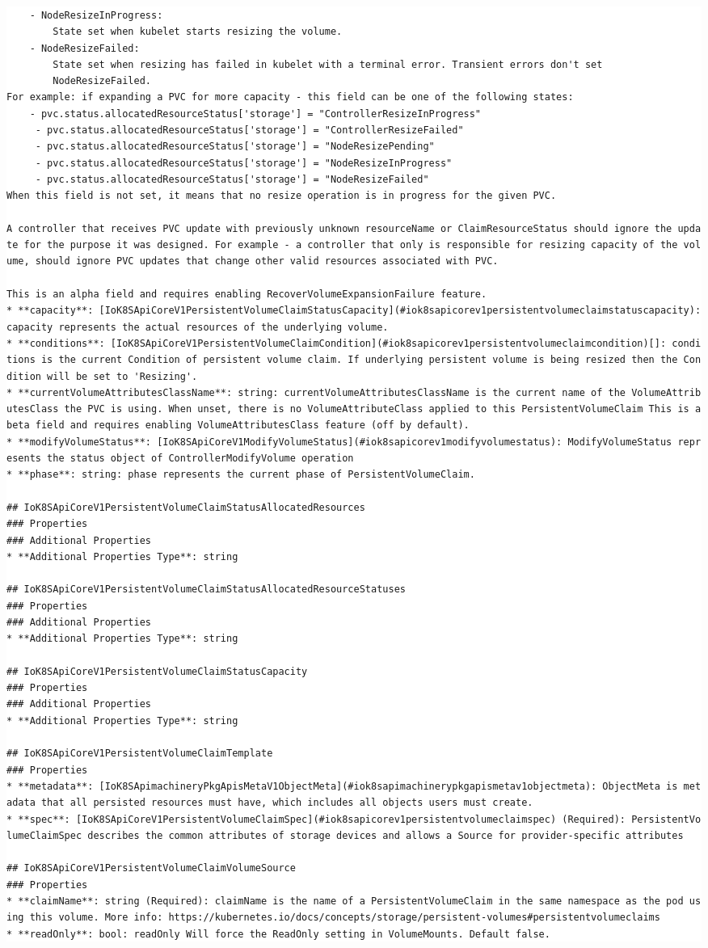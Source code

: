 ``` <quantity>        ::= <signedNumber><suffix>
	- NodeResizeInProgress:
		State set when kubelet starts resizing the volume.
	- NodeResizeFailed:
		State set when resizing has failed in kubelet with a terminal error. Transient errors don't set
		NodeResizeFailed.
For example: if expanding a PVC for more capacity - this field can be one of the following states:
	- pvc.status.allocatedResourceStatus['storage'] = "ControllerResizeInProgress"
     - pvc.status.allocatedResourceStatus['storage'] = "ControllerResizeFailed"
     - pvc.status.allocatedResourceStatus['storage'] = "NodeResizePending"
     - pvc.status.allocatedResourceStatus['storage'] = "NodeResizeInProgress"
     - pvc.status.allocatedResourceStatus['storage'] = "NodeResizeFailed"
When this field is not set, it means that no resize operation is in progress for the given PVC.

A controller that receives PVC update with previously unknown resourceName or ClaimResourceStatus should ignore the update for the purpose it was designed. For example - a controller that only is responsible for resizing capacity of the volume, should ignore PVC updates that change other valid resources associated with PVC.

This is an alpha field and requires enabling RecoverVolumeExpansionFailure feature.
* **capacity**: [IoK8SApiCoreV1PersistentVolumeClaimStatusCapacity](#iok8sapicorev1persistentvolumeclaimstatuscapacity): capacity represents the actual resources of the underlying volume.
* **conditions**: [IoK8SApiCoreV1PersistentVolumeClaimCondition](#iok8sapicorev1persistentvolumeclaimcondition)[]: conditions is the current Condition of persistent volume claim. If underlying persistent volume is being resized then the Condition will be set to 'Resizing'.
* **currentVolumeAttributesClassName**: string: currentVolumeAttributesClassName is the current name of the VolumeAttributesClass the PVC is using. When unset, there is no VolumeAttributeClass applied to this PersistentVolumeClaim This is a beta field and requires enabling VolumeAttributesClass feature (off by default).
* **modifyVolumeStatus**: [IoK8SApiCoreV1ModifyVolumeStatus](#iok8sapicorev1modifyvolumestatus): ModifyVolumeStatus represents the status object of ControllerModifyVolume operation
* **phase**: string: phase represents the current phase of PersistentVolumeClaim.

## IoK8SApiCoreV1PersistentVolumeClaimStatusAllocatedResources
### Properties
### Additional Properties
* **Additional Properties Type**: string

## IoK8SApiCoreV1PersistentVolumeClaimStatusAllocatedResourceStatuses
### Properties
### Additional Properties
* **Additional Properties Type**: string

## IoK8SApiCoreV1PersistentVolumeClaimStatusCapacity
### Properties
### Additional Properties
* **Additional Properties Type**: string

## IoK8SApiCoreV1PersistentVolumeClaimTemplate
### Properties
* **metadata**: [IoK8SApimachineryPkgApisMetaV1ObjectMeta](#iok8sapimachinerypkgapismetav1objectmeta): ObjectMeta is metadata that all persisted resources must have, which includes all objects users must create.
* **spec**: [IoK8SApiCoreV1PersistentVolumeClaimSpec](#iok8sapicorev1persistentvolumeclaimspec) (Required): PersistentVolumeClaimSpec describes the common attributes of storage devices and allows a Source for provider-specific attributes

## IoK8SApiCoreV1PersistentVolumeClaimVolumeSource
### Properties
* **claimName**: string (Required): claimName is the name of a PersistentVolumeClaim in the same namespace as the pod using this volume. More info: https://kubernetes.io/docs/concepts/storage/persistent-volumes#persistentvolumeclaims
* **readOnly**: bool: readOnly Will force the ReadOnly setting in VolumeMounts. Default false.
```